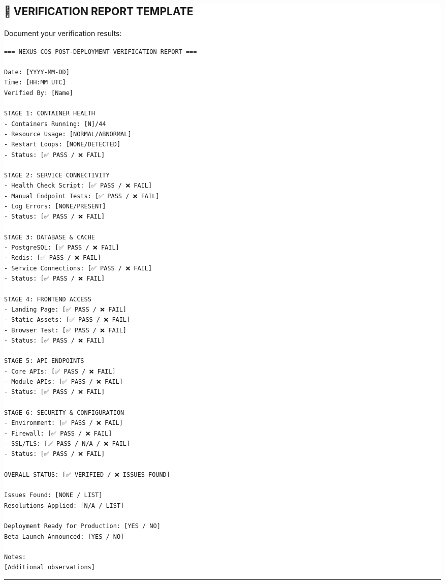 
## 📝 VERIFICATION REPORT TEMPLATE

Document your verification results:

```
=== NEXUS COS POST-DEPLOYMENT VERIFICATION REPORT ===

Date: [YYYY-MM-DD]
Time: [HH:MM UTC]
Verified By: [Name]

STAGE 1: CONTAINER HEALTH
- Containers Running: [N]/44
- Resource Usage: [NORMAL/ABNORMAL]
- Restart Loops: [NONE/DETECTED]
- Status: [✅ PASS / ❌ FAIL]

STAGE 2: SERVICE CONNECTIVITY
- Health Check Script: [✅ PASS / ❌ FAIL]
- Manual Endpoint Tests: [✅ PASS / ❌ FAIL]
- Log Errors: [NONE/PRESENT]
- Status: [✅ PASS / ❌ FAIL]

STAGE 3: DATABASE & CACHE
- PostgreSQL: [✅ PASS / ❌ FAIL]
- Redis: [✅ PASS / ❌ FAIL]
- Service Connections: [✅ PASS / ❌ FAIL]
- Status: [✅ PASS / ❌ FAIL]

STAGE 4: FRONTEND ACCESS
- Landing Page: [✅ PASS / ❌ FAIL]
- Static Assets: [✅ PASS / ❌ FAIL]
- Browser Test: [✅ PASS / ❌ FAIL]
- Status: [✅ PASS / ❌ FAIL]

STAGE 5: API ENDPOINTS
- Core APIs: [✅ PASS / ❌ FAIL]
- Module APIs: [✅ PASS / ❌ FAIL]
- Status: [✅ PASS / ❌ FAIL]

STAGE 6: SECURITY & CONFIGURATION
- Environment: [✅ PASS / ❌ FAIL]
- Firewall: [✅ PASS / ❌ FAIL]
- SSL/TLS: [✅ PASS / N/A / ❌ FAIL]
- Status: [✅ PASS / ❌ FAIL]

OVERALL STATUS: [✅ VERIFIED / ❌ ISSUES FOUND]

Issues Found: [NONE / LIST]
Resolutions Applied: [N/A / LIST]

Deployment Ready for Production: [YES / NO]
Beta Launch Announced: [YES / NO]

Notes:
[Additional observations]
```

---